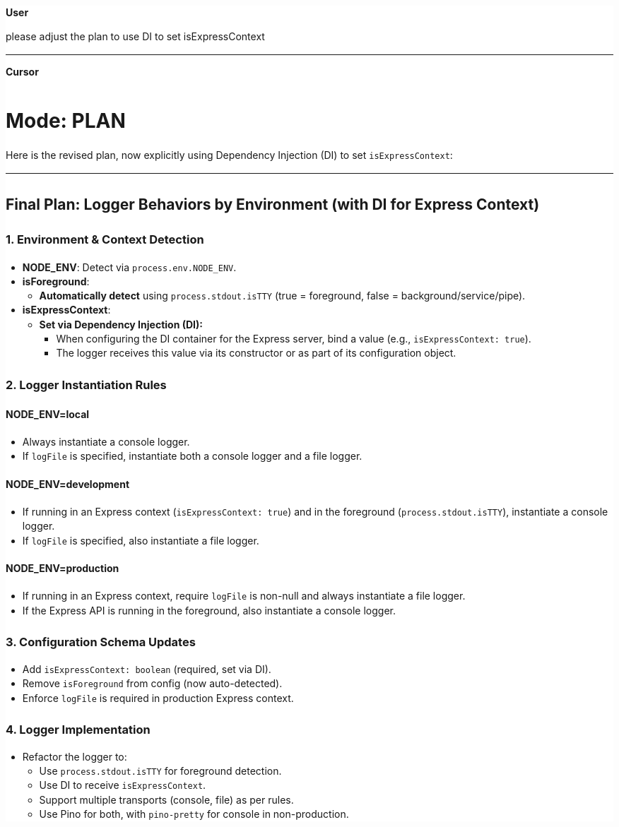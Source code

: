 
**User**

please adjust the plan to use DI to set isExpressContext 

---

**Cursor**

# Mode: PLAN

Here is the revised plan, now explicitly using Dependency Injection (DI) to set `isExpressContext`:

---

## Final Plan: Logger Behaviors by Environment (with DI for Express Context)

### 1. **Environment & Context Detection**

- **NODE_ENV**: Detect via `process.env.NODE_ENV`.
- **isForeground**:  
  - **Automatically detect** using `process.stdout.isTTY` (true = foreground, false = background/service/pipe).
- **isExpressContext**:  
  - **Set via Dependency Injection (DI):**
    - When configuring the DI container for the Express server, bind a value (e.g., `isExpressContext: true`).
    - The logger receives this value via its constructor or as part of its configuration object.

### 2. **Logger Instantiation Rules**

#### **NODE_ENV=local**
- Always instantiate a console logger.
- If `logFile` is specified, instantiate both a console logger and a file logger.

#### **NODE_ENV=development**
- If running in an Express context (`isExpressContext: true`) and in the foreground (`process.stdout.isTTY`), instantiate a console logger.
- If `logFile` is specified, also instantiate a file logger.

#### **NODE_ENV=production**
- If running in an Express context, require `logFile` is non-null and always instantiate a file logger.
- If the Express API is running in the foreground, also instantiate a console logger.

### 3. **Configuration Schema Updates**
- Add `isExpressContext: boolean` (required, set via DI).
- Remove `isForeground` from config (now auto-detected).
- Enforce `logFile` is required in production Express context.

### 4. **Logger Implementation**
- Refactor the logger to:
  - Use `process.stdout.isTTY` for foreground detection.
  - Use DI to receive `isExpressContext`.
  - Support multiple transports (console, file) as per rules.
  - Use Pino for both, with `pino-pretty` for console in non-production.
